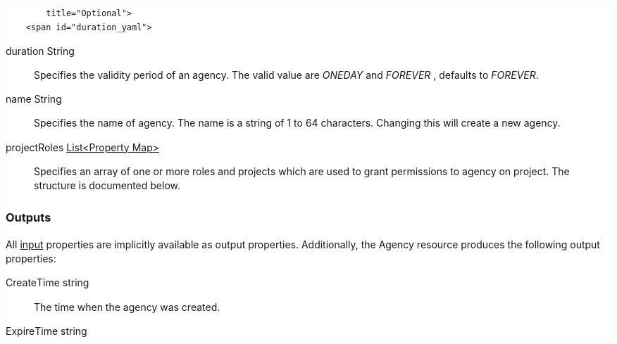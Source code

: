             title="Optional">
        <span id="duration_yaml">
<a data-swiftype-name="resource-property" data-swiftype-type="text" href="#duration_yaml" style="color: inherit; text-decoration: inherit;">duration</a>
</span>
        <span class="property-indicator"></span>
        <span class="property-type">String</span>
    </dt>
    <dd><p>Specifies the validity period of an agency. The valid value are <em>ONEDAY</em> and <em>FOREVER</em>
, defaults to <em>FOREVER</em>.</p>
</dd><dt class="property-optional property-replacement"
            title="Optional">
        <span id="name_yaml">
<a data-swiftype-name="resource-property" data-swiftype-type="text" href="#name_yaml" style="color: inherit; text-decoration: inherit;">name</a>
</span>
        <span class="property-indicator"></span>
        <span class="property-type">String</span>
    </dt>
    <dd><p>Specifies the name of agency. The name is a string of 1 to 64 characters.
Changing this will create a new agency.</p>
</dd><dt class="property-optional"
            title="Optional">
        <span id="projectroles_yaml">
<a data-swiftype-name="resource-property" data-swiftype-type="text" href="#projectroles_yaml" style="color: inherit; text-decoration: inherit;">project<wbr>Roles</a>
</span>
        <span class="property-indicator"></span>
        <span class="property-type"><a href="#agencyprojectrole">List&lt;Property Map&gt;</a></span>
    </dt>
    <dd><p>Specifies an array of one or more roles and projects which are used to grant
permissions to agency on project. The structure is documented below.</p>
</dd></dl>
</pulumi-choosable>
</div>


### Outputs

All [input](#inputs) properties are implicitly available as output properties. Additionally, the Agency resource produces the following output properties:



<div>
<pulumi-choosable type="language" values="csharp">
<dl class="resources-properties"><dt class="property-"
            title="">
        <span id="createtime_csharp">
<a data-swiftype-name="resource-property" data-swiftype-type="text" href="#createtime_csharp" style="color: inherit; text-decoration: inherit;">Create<wbr>Time</a>
</span>
        <span class="property-indicator"></span>
        <span class="property-type">string</span>
    </dt>
    <dd><p>The time when the agency was created.</p>
</dd><dt class="property-"
            title="">
        <span id="expiretime_csharp">
<a data-swiftype-name="resource-property" data-swiftype-type="text" href="#expiretime_csharp" style="color: inherit; text-decoration: inherit;">Expire<wbr>Time</a>
</span>
        <span class="property-indicator"></span>
        <span class="property-type">string</span>
    </dt>